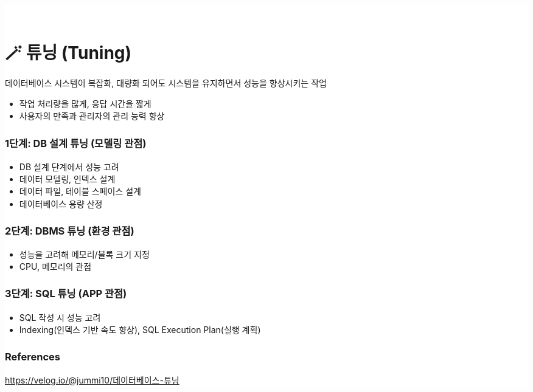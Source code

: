 <br/>

# 🪄 튜닝 (Tuning)

데이터베이스 시스템이 복잡화, 대량화 되어도 시스템을 유지하면서 성능을 향상시키는 작업

- 작업 처리량을 많게, 응답 시간을 짧게
- 사용자의 만족과 관리자의 관리 능력 향상

### 1단계: DB 설계 튜닝 (모델링 관점)

- DB 설계 단계에서 성능 고려
- 데이터 모델링, 인덱스 설계
- 데이터 파일, 테이블 스페이스 설계
- 데이터베이스 용량 산정

### 2단계: DBMS 튜닝 (환경 관점)

- 성능을 고려해 메모리/블록 크기 지정
- CPU, 메모리의 관점

### 3단계: SQL 튜닝 (APP 관점)

- SQL 작성 시 성능 고려
- Indexing(인덱스 기반 속도 향상), SQL Execution Plan(실행 계획)

### References

https://velog.io/@jummi10/데이터베이스-튜닝
